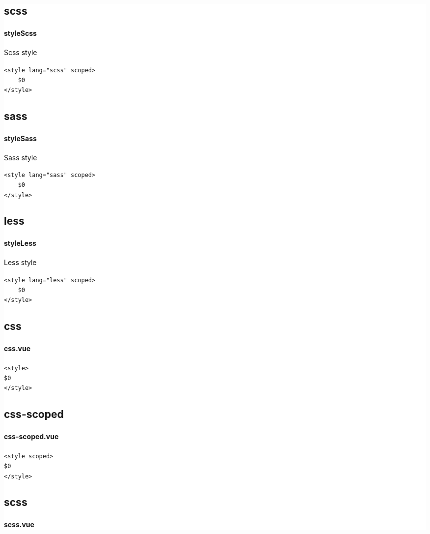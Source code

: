 ## scss
#### styleScss
Scss style
```vue
<style lang="scss" scoped>
	$0
</style>
```

## sass
#### styleSass
Sass style
```vue
<style lang="sass" scoped>
	$0
</style>
```

## less
#### styleLess
Less style
```vue
<style lang="less" scoped>
	$0
</style>
```

## css
#### css.vue

```vue
<style>
$0
</style>
```

## css-scoped
#### css-scoped.vue

```vue
<style scoped>
$0
</style>
```

## scss
#### scss.vue
